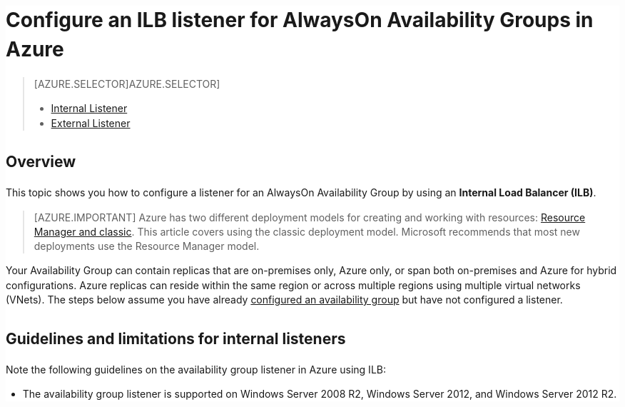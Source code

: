 <properties 
    pageTitle="Configure an ILB Listener for AlwaysOn Availability Groups | Microsoft Azure"
    description="This tutorial uses resources created with  the classic deployment model, and creates an AlwaysOn Availability Group Listener in Azure using an Internal Load Balancer (ILB)."
    services="virtual-machines"
    documentationCenter="na"
    authors="rothja"
    manager="jeffreyg"
    editor="monicar" 
    tags="azure-service-management"/>

<tags 
    ms.service="virtual-machines"
    ms.devlang="na"
    ms.topic="article"
    ms.tgt_pltfrm="vm-windows-sql-server"
    ms.workload="infrastructure-services"
    ms.date="11/06/2015"
    ms.author="jroth" />

# Configure an ILB listener for AlwaysOn Availability Groups in Azure
> [AZURE.SELECTOR]AZURE.SELECTOR]
> 
> * [Internal Listener](virtual-machines-sql-server-configure-ilb-alwayson-availability-group-listener.md)
> * [External Listener](virtual-machines-sql-server-configure-public-alwayson-availability-group-listener.md)
> 
> 
## Overview
This topic shows you how to configure a listener for an AlwaysOn Availability Group by using an **Internal Load Balancer (ILB)**. 

> [AZURE.IMPORTANT] Azure has two different deployment models for creating and working with resources:  [Resource Manager and classic](../resource-manager-deployment-model.md).  This article covers using the classic deployment model. Microsoft recommends that most new deployments use the Resource Manager model.

Your Availability Group can contain replicas that are on-premises only, Azure only, or span both on-premises and Azure for hybrid configurations. Azure replicas can reside within the same region or across multiple regions using multiple virtual networks (VNets). The steps below assume you have already [configured an availability group](virtual-machines-sql-server-alwayson-availability-groups-gui.md) but have not configured a listener. 

## Guidelines and limitations for internal listeners
Note the following guidelines on the availability group listener in Azure using ILB:

* The availability group listener is supported on Windows Server 2008 R2, Windows Server 2012, and Windows Server 2012 R2.
